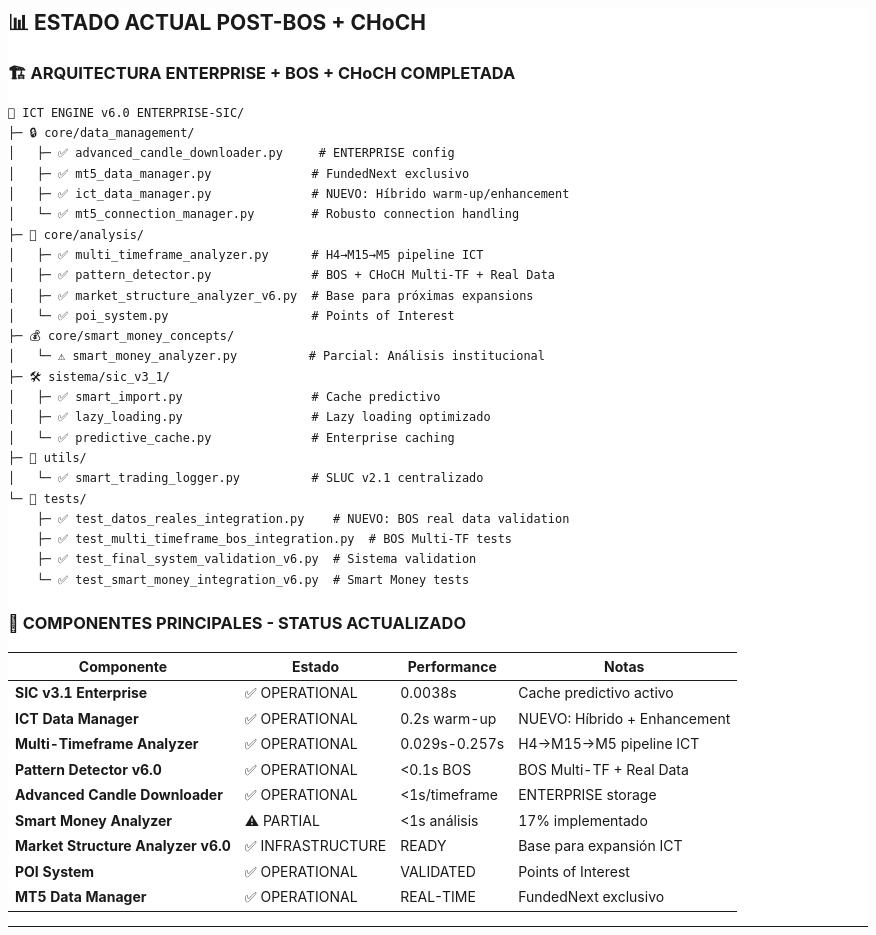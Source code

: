 
## 📊 **ESTADO ACTUAL POST-BOS + CHoCH**

### 🏗️ **ARQUITECTURA ENTERPRISE + BOS + CHoCH COMPLETADA**

```
📁 ICT ENGINE v6.0 ENTERPRISE-SIC/
├─ 🔒 core/data_management/
│   ├─ ✅ advanced_candle_downloader.py     # ENTERPRISE config
│   ├─ ✅ mt5_data_manager.py              # FundedNext exclusivo
│   ├─ ✅ ict_data_manager.py              # NUEVO: Híbrido warm-up/enhancement
│   └─ ✅ mt5_connection_manager.py        # Robusto connection handling
├─ 🧠 core/analysis/
│   ├─ ✅ multi_timeframe_analyzer.py      # H4→M15→M5 pipeline ICT
│   ├─ ✅ pattern_detector.py              # BOS + CHoCH Multi-TF + Real Data
│   ├─ ✅ market_structure_analyzer_v6.py  # Base para próximas expansions
│   └─ ✅ poi_system.py                    # Points of Interest
├─ 💰 core/smart_money_concepts/
│   └─ ⚠️ smart_money_analyzer.py          # Parcial: Análisis institucional
├─ 🛠️ sistema/sic_v3_1/
│   ├─ ✅ smart_import.py                  # Cache predictivo
│   ├─ ✅ lazy_loading.py                  # Lazy loading optimizado
│   └─ ✅ predictive_cache.py              # Enterprise caching
├─ 📝 utils/
│   └─ ✅ smart_trading_logger.py          # SLUC v2.1 centralizado
└─ 🧪 tests/
    ├─ ✅ test_datos_reales_integration.py    # NUEVO: BOS real data validation
    ├─ ✅ test_multi_timeframe_bos_integration.py  # BOS Multi-TF tests
    ├─ ✅ test_final_system_validation_v6.py  # Sistema validation
    └─ ✅ test_smart_money_integration_v6.py  # Smart Money tests
```

### 🎯 **COMPONENTES PRINCIPALES - STATUS ACTUALIZADO**

| **Componente** | **Estado** | **Performance** | **Notas** |
|----------------|------------|-----------------|-----------|
| **SIC v3.1 Enterprise** | ✅ OPERATIONAL | 0.0038s | Cache predictivo activo |
| **ICT Data Manager** | ✅ OPERATIONAL | 0.2s warm-up | NUEVO: Híbrido + Enhancement |
| **Multi-Timeframe Analyzer** | ✅ OPERATIONAL | 0.029s-0.257s | H4→M15→M5 pipeline ICT |
| **Pattern Detector v6.0** | ✅ OPERATIONAL | <0.1s BOS | BOS Multi-TF + Real Data |
| **Advanced Candle Downloader** | ✅ OPERATIONAL | <1s/timeframe | ENTERPRISE storage |
| **Smart Money Analyzer** | ⚠️ PARTIAL | <1s análisis | 17% implementado |
| **Market Structure Analyzer v6.0** | ✅ INFRASTRUCTURE | READY | Base para expansión ICT |
| **POI System** | ✅ OPERATIONAL | VALIDATED | Points of Interest |
| **MT5 Data Manager** | ✅ OPERATIONAL | REAL-TIME | FundedNext exclusivo |

---